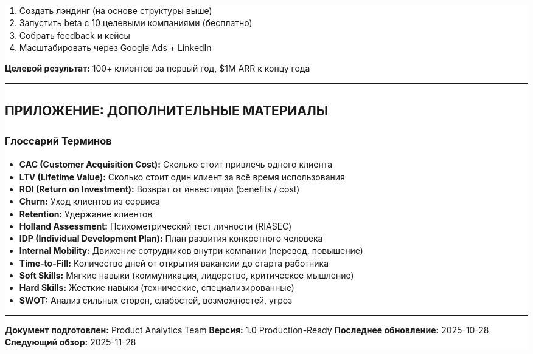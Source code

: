 1. Создать лэндинг (на основе структуры выше)
2. Запустить beta с 10 целевыми компаниями (бесплатно)
3. Собрать feedback и кейсы
4. Масштабировать через Google Ads + LinkedIn

**Целевой результат:** 100+ клиентов за первый год, $1M ARR к концу года

---

## ПРИЛОЖЕНИЕ: ДОПОЛНИТЕЛЬНЫЕ МАТЕРИАЛЫ

### Глоссарий Терминов

- **CAC (Customer Acquisition Cost):** Сколько стоит привлечь одного клиента
- **LTV (Lifetime Value):** Сколько стоит один клиент за всё время использования
- **ROI (Return on Investment):** Возврат от инвестиции (benefits / cost)
- **Churn:** Уход клиентов из сервиса
- **Retention:** Удержание клиентов
- **Holland Assessment:** Психометрический тест личности (RIASEC)
- **IDP (Individual Development Plan):** План развития конкретного человека
- **Internal Mobility:** Движение сотрудников внутри компании (перевод, повышение)
- **Time-to-Fill:** Количество дней от открытия вакансии до старта работника
- **Soft Skills:** Мягкие навыки (коммуникация, лидерство, критическое мышление)
- **Hard Skills:** Жесткие навыки (технические, специализированные)
- **SWOT:** Анализ сильных сторон, слабостей, возможностей, угроз

---

**Документ подготовлен:** Product Analytics Team
**Версия:** 1.0 Production-Ready
**Последнее обновление:** 2025-10-28
**Следующий обзор:** 2025-11-28
